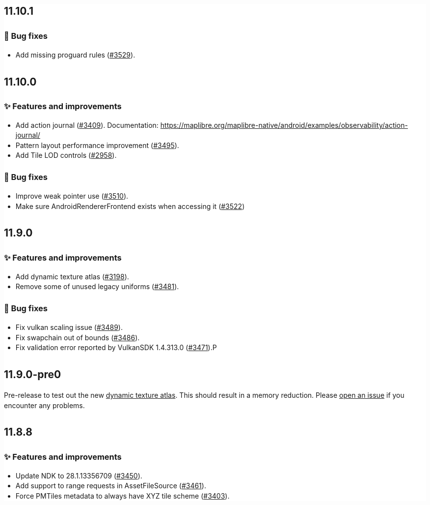 ## 11.10.1

### 🐞 Bug fixes

- Add missing proguard rules ([#3529](https://github.com/maplibre/maplibre-native/pull/3529)).

## 11.10.0

### ✨ Features and improvements

- Add action journal ([#3409](https://github.com/maplibre/maplibre-native/pull/3409)). Documentation: https://maplibre.org/maplibre-native/android/examples/observability/action-journal/
- Pattern layout performance improvement ([#3495](https://github.com/maplibre/maplibre-native/pull/3495)).
- Add Tile LOD controls ([#2958](https://github.com/maplibre/maplibre-native/pull/2958)).

### 🐞 Bug fixes

- Improve weak pointer use ([#3510](https://github.com/maplibre/maplibre-native/pull/3510)).
- Make sure AndroidRendererFrontend exists when accessing it ([#3522](https://github.com/maplibre/maplibre-native/pull/3522))
## 11.9.0

### ✨ Features and improvements

- Add dynamic texture atlas ([#3198](https://github.com/maplibre/maplibre-native/pull/3198)).
- Remove some of unused legacy uniforms ([#3481](https://github.com/maplibre/maplibre-native/pull/3481)).

### 🐞 Bug fixes

- Fix vulkan scaling issue ([#3489](https://github.com/maplibre/maplibre-native/pull/3489)).
- Fix swapchain out of bounds ([#3486](https://github.com/maplibre/maplibre-native/pull/3486)).
- Fix validation error reported by VulkanSDK 1.4.313.0 ([#3471](https://github.com/maplibre/maplibre-native/pull/3471)).P

## 11.9.0-pre0

Pre-release to test out the new [dynamic texture atlas](https://github.com/maplibre/maplibre-native/pull/3198). This should result in a memory reduction. Please [open an issue](https://github.com/maplibre/maplibre-native/issues) if you encounter any problems.

## 11.8.8

### ✨ Features and improvements

- Update NDK to 28.1.13356709 ([#3450](https://github.com/maplibre/maplibre-native/pull/3450)).
- Add support to range requests in AssetFileSource ([#3461](https://github.com/maplibre/maplibre-native/pull/3404)).
- Force PMTiles metadata to always have XYZ tile scheme ([#3403](https://github.com/maplibre/maplibre-native/pull/3403)).
